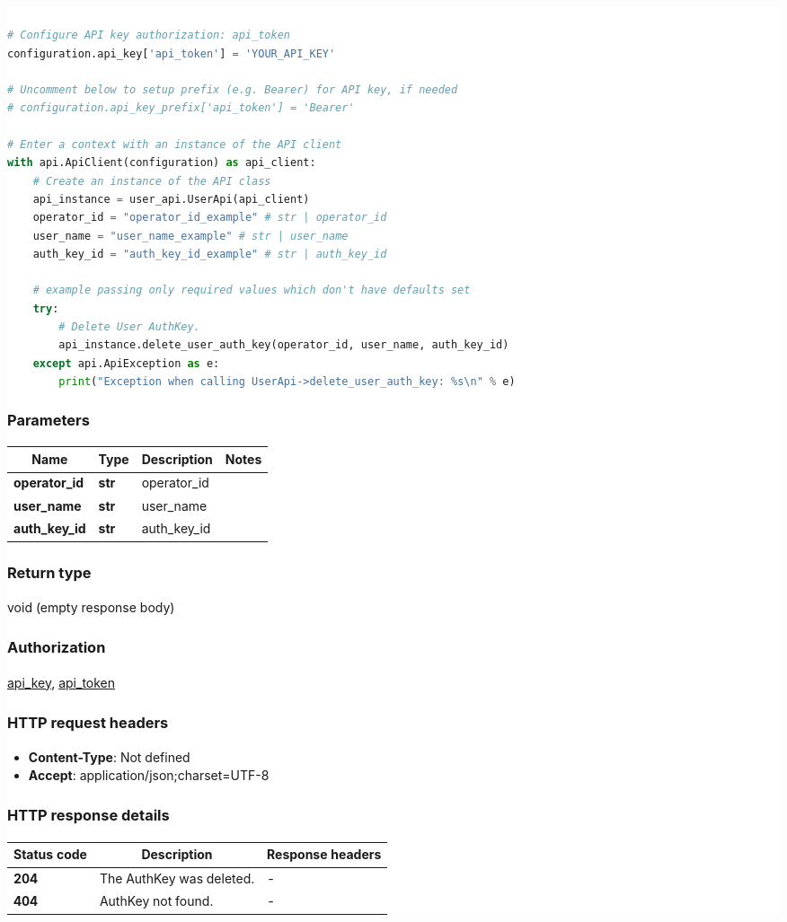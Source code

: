 ```python

# Configure API key authorization: api_token
configuration.api_key['api_token'] = 'YOUR_API_KEY'

# Uncomment below to setup prefix (e.g. Bearer) for API key, if needed
# configuration.api_key_prefix['api_token'] = 'Bearer'

# Enter a context with an instance of the API client
with api.ApiClient(configuration) as api_client:
    # Create an instance of the API class
    api_instance = user_api.UserApi(api_client)
    operator_id = "operator_id_example" # str | operator_id
    user_name = "user_name_example" # str | user_name
    auth_key_id = "auth_key_id_example" # str | auth_key_id

    # example passing only required values which don't have defaults set
    try:
        # Delete User AuthKey.
        api_instance.delete_user_auth_key(operator_id, user_name, auth_key_id)
    except api.ApiException as e:
        print("Exception when calling UserApi->delete_user_auth_key: %s\n" % e)
```


### Parameters

Name | Type | Description  | Notes
------------- | ------------- | ------------- | -------------
 **operator_id** | **str**| operator_id |
 **user_name** | **str**| user_name |
 **auth_key_id** | **str**| auth_key_id |

### Return type

void (empty response body)

### Authorization

[api_key](../README.md#api_key), [api_token](../README.md#api_token)

### HTTP request headers

 - **Content-Type**: Not defined
 - **Accept**: application/json;charset=UTF-8


### HTTP response details

| Status code | Description | Response headers |
|-------------|-------------|------------------|
**204** | The AuthKey was deleted. |  -  |
**404** | AuthKey not found. |  -  |
